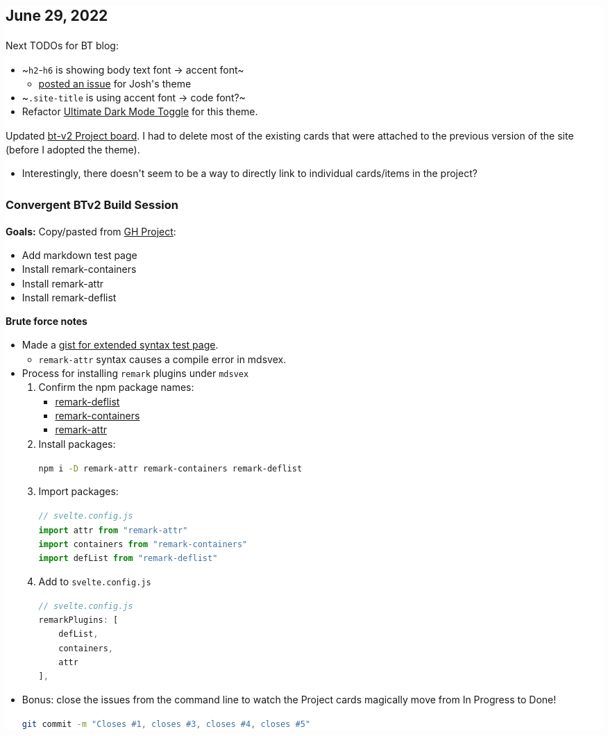 
## June 29, 2022
Next TODOs for BT blog:
- ~`h2`-`h6` is showing body text font -> accent font~
    - [posted an issue](https://github.com/josh-collinsworth/sveltekit-blog-starter/issues/7) for Josh's theme
- ~`.site-title` is using accent font -> code font?~
- Refactor [Ultimate Dark Mode Toggle](https://padlet.com/acidtone/UltimateDarkModeToggle) for this theme.

Updated [bt-v2 Project board](https://github.com/orgs/browsertherapy/projects/1). I had to delete most of the existing cards that were attached to the previous version of the site (before I adopted the theme).
- Interestingly, there doesn't seem to be a way to directly link to individual cards/items in the project?

### Convergent BTv2 Build Session
**Goals:**
Copy/pasted from [GH Project](https://github.com/orgs/browsertherapy/projects/1):
- Add markdown test page
- Install remark-containers
- Install remark-attr
- Install remark-deflist

**Brute force notes**
- Made a [gist for extended syntax test page](https://gist.github.com/acidtone/80ccaf03bf2e50de20428474f8a7f196).
    - `remark-attr` syntax causes a compile error in mdsvex.
- Process for installing `remark` plugins under `mdsvex` 
    1. Confirm the npm package names:
        - [remark-deflist](https://www.npmjs.com/package/remark-deflist)
        - [remark-containers](https://www.npmjs.com/package/remark-containers)
        - [remark-attr](https://www.npmjs.com/package/remark-attr)
    2. Install packages:
        ```bash
        npm i -D remark-attr remark-containers remark-deflist
        ```
    2. Import packages:
        ```js
        // svelte.config.js
        import attr from "remark-attr"
        import containers from "remark-containers"
        import defList from "remark-deflist"
        ```
    3. Add to `svelte.config.js`
        ```js
        // svelte.config.js
        remarkPlugins: [
            defList,
            containers,
            attr
        ],
        ```
- Bonus: close the issues from the command line to watch the Project cards magically move from In Progress to Done!
    ```bash
    git commit -m "Closes #1, closes #3, closes #4, closes #5"
    ```
